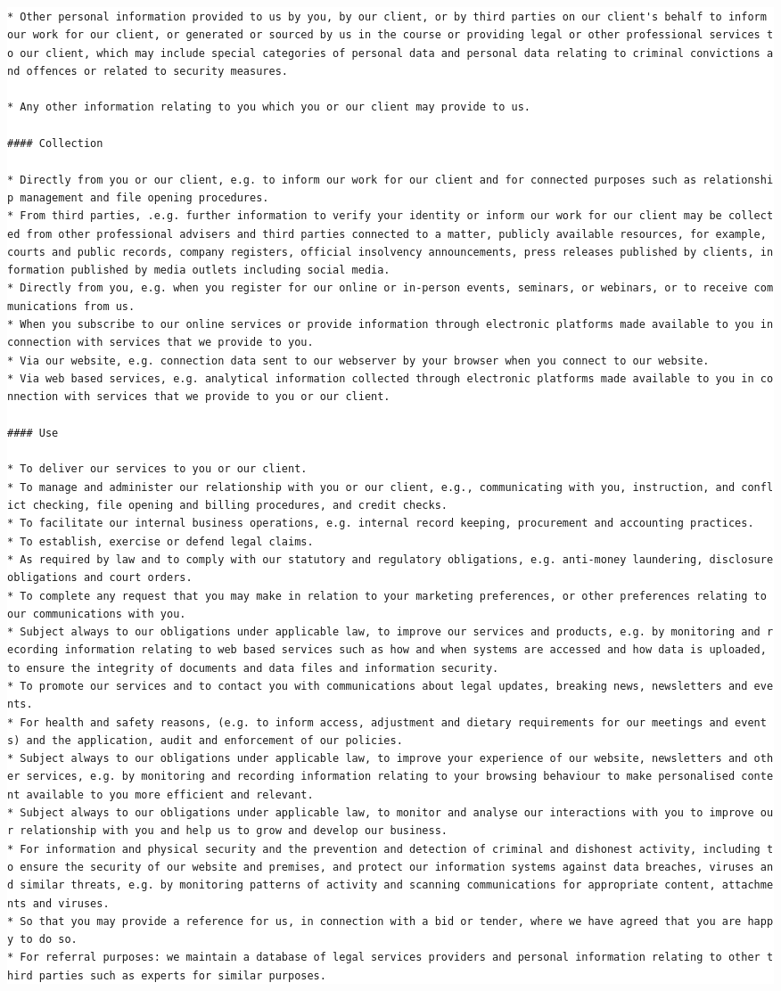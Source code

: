     * Other personal information provided to us by you, by our client, or by third parties on our client's behalf to inform our work for our client, or generated or sourced by us in the course or providing legal or other professional services to our client, which may include special categories of personal data and personal data relating to criminal convictions and offences or related to security measures.
        
    * Any other information relating to you which you or our client may provide to us.
    
    #### Collection
    
    * Directly from you or our client, e.g. to inform our work for our client and for connected purposes such as relationship management and file opening procedures.
    * From third parties, .e.g. further information to verify your identity or inform our work for our client may be collected from other professional advisers and third parties connected to a matter, publicly available resources, for example, courts and public records, company registers, official insolvency announcements, press releases published by clients, information published by media outlets including social media.
    * Directly from you, e.g. when you register for our online or in-person events, seminars, or webinars, or to receive communications from us.
    * When you subscribe to our online services or provide information through electronic platforms made available to you in connection with services that we provide to you.
    * Via our website, e.g. connection data sent to our webserver by your browser when you connect to our website.
    * Via web based services, e.g. analytical information collected through electronic platforms made available to you in connection with services that we provide to you or our client.
    
    #### Use
    
    * To deliver our services to you or our client.
    * To manage and administer our relationship with you or our client, e.g., communicating with you, instruction, and conflict checking, file opening and billing procedures, and credit checks.
    * To facilitate our internal business operations, e.g. internal record keeping, procurement and accounting practices.
    * To establish, exercise or defend legal claims.
    * As required by law and to comply with our statutory and regulatory obligations, e.g. anti-money laundering, disclosure obligations and court orders.
    * To complete any request that you may make in relation to your marketing preferences, or other preferences relating to our communications with you.
    * Subject always to our obligations under applicable law, to improve our services and products, e.g. by monitoring and recording information relating to web based services such as how and when systems are accessed and how data is uploaded, to ensure the integrity of documents and data files and information security.
    * To promote our services and to contact you with communications about legal updates, breaking news, newsletters and events.
    * For health and safety reasons, (e.g. to inform access, adjustment and dietary requirements for our meetings and events) and the application, audit and enforcement of our policies.
    * Subject always to our obligations under applicable law, to improve your experience of our website, newsletters and other services, e.g. by monitoring and recording information relating to your browsing behaviour to make personalised content available to you more efficient and relevant.
    * Subject always to our obligations under applicable law, to monitor and analyse our interactions with you to improve our relationship with you and help us to grow and develop our business.
    * For information and physical security and the prevention and detection of criminal and dishonest activity, including to ensure the security of our website and premises, and protect our information systems against data breaches, viruses and similar threats, e.g. by monitoring patterns of activity and scanning communications for appropriate content, attachments and viruses.
    * So that you may provide a reference for us, in connection with a bid or tender, where we have agreed that you are happy to do so.
    * For referral purposes: we maintain a database of legal services providers and personal information relating to other third parties such as experts for similar purposes.
    